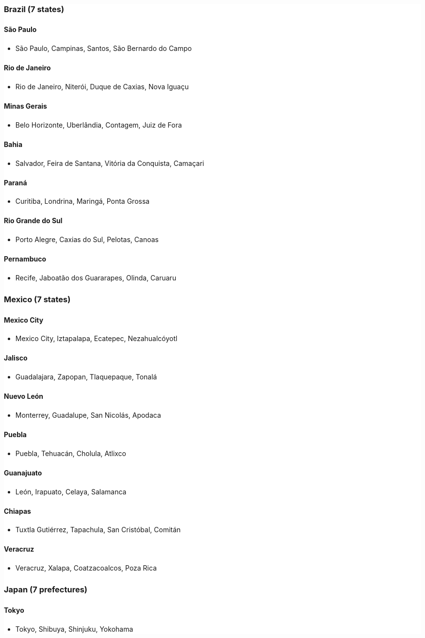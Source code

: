 ### Brazil (7 states)

#### São Paulo
- São Paulo, Campinas, Santos, São Bernardo do Campo

#### Rio de Janeiro
- Rio de Janeiro, Niterói, Duque de Caxias, Nova Iguaçu

#### Minas Gerais
- Belo Horizonte, Uberlândia, Contagem, Juiz de Fora

#### Bahia
- Salvador, Feira de Santana, Vitória da Conquista, Camaçari

#### Paraná
- Curitiba, Londrina, Maringá, Ponta Grossa

#### Rio Grande do Sul
- Porto Alegre, Caxias do Sul, Pelotas, Canoas

#### Pernambuco
- Recife, Jaboatão dos Guararapes, Olinda, Caruaru

### Mexico (7 states)

#### Mexico City
- Mexico City, Iztapalapa, Ecatepec, Nezahualcóyotl

#### Jalisco
- Guadalajara, Zapopan, Tlaquepaque, Tonalá

#### Nuevo León
- Monterrey, Guadalupe, San Nicolás, Apodaca

#### Puebla
- Puebla, Tehuacán, Cholula, Atlixco

#### Guanajuato
- León, Irapuato, Celaya, Salamanca

#### Chiapas
- Tuxtla Gutiérrez, Tapachula, San Cristóbal, Comitán

#### Veracruz
- Veracruz, Xalapa, Coatzacoalcos, Poza Rica

### Japan (7 prefectures)

#### Tokyo
- Tokyo, Shibuya, Shinjuku, Yokohama
